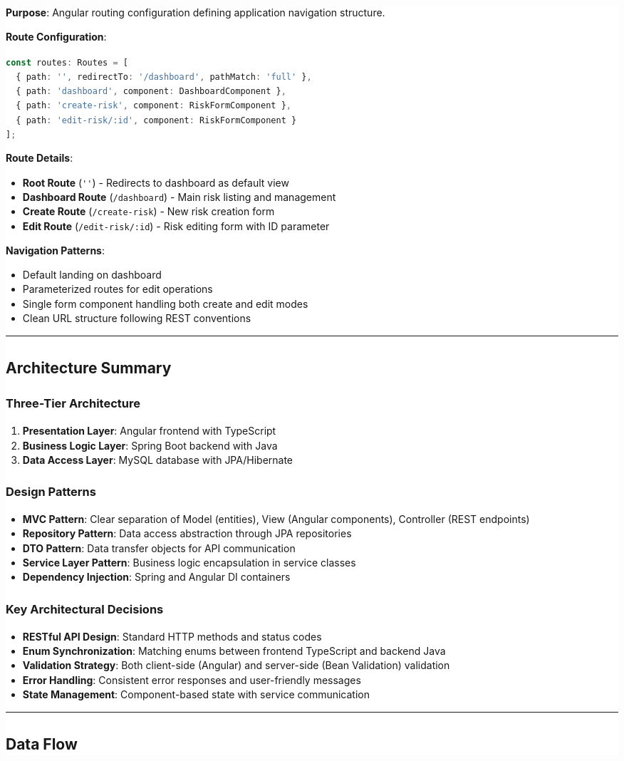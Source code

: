 **Purpose**: Angular routing configuration defining application navigation structure.

**Route Configuration**:
```typescript
const routes: Routes = [
  { path: '', redirectTo: '/dashboard', pathMatch: 'full' },
  { path: 'dashboard', component: DashboardComponent },
  { path: 'create-risk', component: RiskFormComponent },
  { path: 'edit-risk/:id', component: RiskFormComponent }
];
```

**Route Details**:
- **Root Route** (`''`) - Redirects to dashboard as default view
- **Dashboard Route** (`/dashboard`) - Main risk listing and management
- **Create Route** (`/create-risk`) - New risk creation form
- **Edit Route** (`/edit-risk/:id`) - Risk editing form with ID parameter

**Navigation Patterns**:
- Default landing on dashboard
- Parameterized routes for edit operations
- Single form component handling both create and edit modes
- Clean URL structure following REST conventions

---

## Architecture Summary

### Three-Tier Architecture
1. **Presentation Layer**: Angular frontend with TypeScript
2. **Business Logic Layer**: Spring Boot backend with Java
3. **Data Access Layer**: MySQL database with JPA/Hibernate

### Design Patterns
- **MVC Pattern**: Clear separation of Model (entities), View (Angular components), Controller (REST endpoints)
- **Repository Pattern**: Data access abstraction through JPA repositories
- **DTO Pattern**: Data transfer objects for API communication
- **Service Layer Pattern**: Business logic encapsulation in service classes
- **Dependency Injection**: Spring and Angular DI containers

### Key Architectural Decisions
- **RESTful API Design**: Standard HTTP methods and status codes
- **Enum Synchronization**: Matching enums between frontend TypeScript and backend Java
- **Validation Strategy**: Both client-side (Angular) and server-side (Bean Validation) validation
- **Error Handling**: Consistent error responses and user-friendly messages
- **State Management**: Component-based state with service communication

---

## Data Flow
